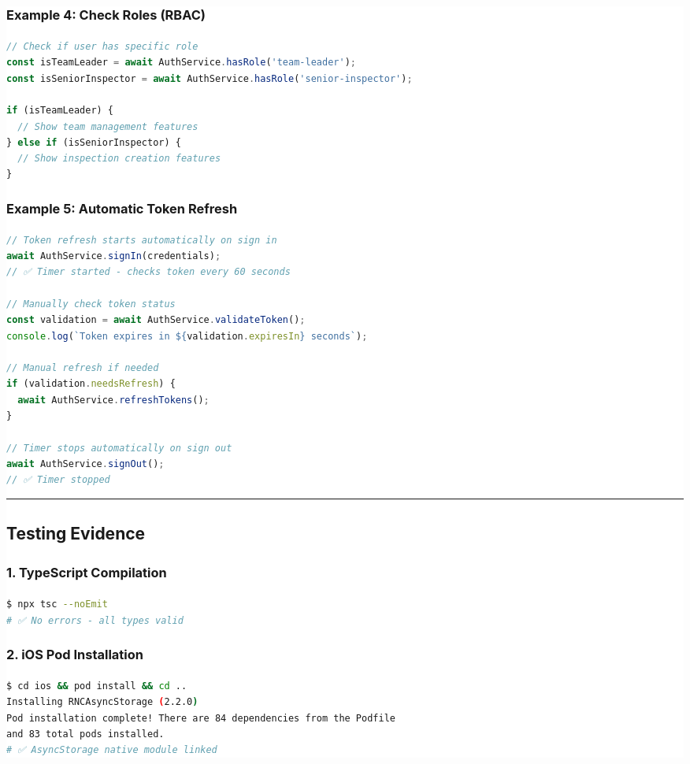 ### Example 4: Check Roles (RBAC)

```typescript
// Check if user has specific role
const isTeamLeader = await AuthService.hasRole('team-leader');
const isSeniorInspector = await AuthService.hasRole('senior-inspector');

if (isTeamLeader) {
  // Show team management features
} else if (isSeniorInspector) {
  // Show inspection creation features
}
```

### Example 5: Automatic Token Refresh

```typescript
// Token refresh starts automatically on sign in
await AuthService.signIn(credentials);
// ✅ Timer started - checks token every 60 seconds

// Manually check token status
const validation = await AuthService.validateToken();
console.log(`Token expires in ${validation.expiresIn} seconds`);

// Manual refresh if needed
if (validation.needsRefresh) {
  await AuthService.refreshTokens();
}

// Timer stops automatically on sign out
await AuthService.signOut();
// ✅ Timer stopped
```

---

## Testing Evidence

### 1. TypeScript Compilation

```bash
$ npx tsc --noEmit
# ✅ No errors - all types valid
```

### 2. iOS Pod Installation

```bash
$ cd ios && pod install && cd ..
Installing RNCAsyncStorage (2.2.0)
Pod installation complete! There are 84 dependencies from the Podfile 
and 83 total pods installed.
# ✅ AsyncStorage native module linked
```
